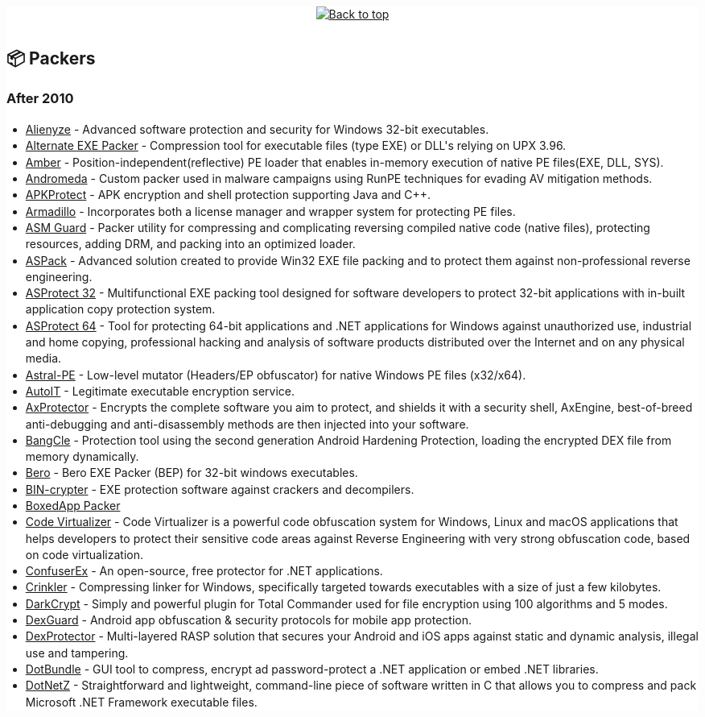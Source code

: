 <p align="center"><a href="#"><img src="https://img.shields.io/badge/Back%20to%20top--lightgrey?style=social" alt="Back to top" height="20"/></a></p>



## :package: Packers

### After 2010

- [Alienyze](https://alienyze.com) - Advanced software protection and security for Windows 32-bit executables.
- [Alternate EXE Packer](https://www.alternate-tools.com/pages/c_exepacker.php) - Compression tool for executable files (type EXE) or DLL's relying on UPX 3.96.
- [Amber](https://github.com/EgeBalci/amber/releases) - Position-independent(reflective) PE loader that enables in-memory execution of native PE files(EXE, DLL, SYS).
- [Andromeda](https://blog.morphisec.com/andromeda-tactics-analyzed) - Custom packer used in malware campaigns using RunPE techniques for evading AV mitigation methods.
- [APKProtect](https://sourceforge.net/projects/apkprotect) - APK encryption and shell protection supporting Java and C++.
- [Armadillo](https://web.archive.org/web/20030324043555/https://www.exetools.com/files/protectors/win/armd252b2.zip) - Incorporates both a license manager and wrapper system for protecting PE files.
- [ASM Guard](https://github.com/DosX-dev/ASM-Guard) - Packer utility for compressing and complicating reversing compiled native code (native files), protecting resources, adding DRM, and packing into an optimized loader.
- [ASPack](http://www.aspack.com/aspack.html) - Advanced solution created to provide Win32 EXE file packing and to protect them against non-professional reverse engineering.
- [ASProtect 32](http://www.aspack.com/asprotect32.html) - Multifunctional EXE packing tool designed for software developers to protect 32-bit applications with in-built application copy protection system.
- [ASProtect 64](http://www.aspack.com/asprotect64.html) - Tool for protecting 64-bit applications and .NET applications for Windows against unauthorized use, industrial and home copying, professional hacking and analysis of software products distributed over the Internet and on any physical media.
- [Astral-PE](https://github.com/DosX-dev/Astral-PE) - Low-level mutator (Headers/EP obfuscator) for native Windows PE files (x32/x64).
- [AutoIT](https://www.autoitscript.com/site) - Legitimate executable encryption service.
- [AxProtector](https://www.wibu.com/us/products/protection-suite/axprotector.html) - Encrypts the complete software you aim to protect, and shields it with a security shell, AxEngine, best-of-breed anti-debugging and anti-disassembly methods are then injected into your software.
- [BangCle](https://github.com/woxihuannisja/Bangcle) - Protection tool using the second generation Android Hardening Protection, loading the encrypted DEX file from memory dynamically.
- [Bero](https://blog.rosseaux.net/page/875fbe6549aa072b5ee0ac9cefff4827/BeRoEXEPacker) - Bero EXE Packer (BEP) for 32-bit windows executables.
- [BIN-crypter](https://www.autoitscript.com/forum/topic/129383-bin-crypter/) - EXE protection software against crackers and decompilers.
- [BoxedApp Packer](https://www.boxedapp.com/boxedapppacker)
- [Code Virtualizer](https://www.oreans.com/CodeVirtualizer.php) - Code Virtualizer is a powerful code obfuscation system for Windows, Linux and macOS applications that helps developers to protect their sensitive code areas against Reverse Engineering with very strong obfuscation code, based on code virtualization.
- [ConfuserEx](https://github.com/mkaring/ConfuserEx) - An open-source, free protector for .NET applications.
- [Crinkler](https://github.com/runestubbe/Crinkler) - Compressing linker for Windows, specifically targeted towards executables with a size of just a few kilobytes.
- [DarkCrypt](https://totalcmd.net/plugring/darkcrypttc.html) - Simply and powerful plugin for Total Commander used for file encryption using 100 algorithms and 5 modes.
- [DexGuard](https://www.guardsquare.com/en/products/dexguard) - Android app obfuscation & security protocols for mobile app protection.
- [DexProtector](https://dexprotector.com/) - Multi-layered RASP solution that secures your Android and iOS apps against static and dynamic analysis, illegal use and tampering.
- [DotBundle](https://web.archive.org/web/20160508074421/http://www.dotbundle.com:80/download.html) - GUI tool to compress, encrypt ad password-protect a .NET application or embed .NET libraries.
- [DotNetZ](https://www.softpedia.com/get/Programming/Packers-Crypters-Protectors/NETZ.shtml) - Straightforward and lightweight, command-line piece of software written in C that allows you to compress and pack Microsoft .NET Framework executable files.